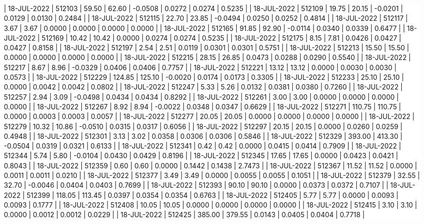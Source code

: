 | 18-JUL-2022 | 512103 | 59.50 | 62.60 | -0.0508 | 0.0272 | 0.0274 | 0.5235 |
| 18-JUL-2022 | 512109 | 19.75 | 20.15 | -0.0201 | 0.0129 | 0.0130 | 0.2484 |
| 18-JUL-2022 | 512115 | 22.70 | 23.85 | -0.0494 | 0.0250 | 0.0252 | 0.4814 |
| 18-JUL-2022 | 512117 | 3.67 | 3.67 | 0.0000 | 0.0000 | 0.0000 | 0.0000 |
| 18-JUL-2022 | 512165 | 91.85 | 92.90 | -0.0114 | 0.0340 | 0.0339 | 0.6477 |
| 18-JUL-2022 | 512169 | 10.42 | 10.42 | 0.0000 | 0.0274 | 0.0274 | 0.5235 |
| 18-JUL-2022 | 512175 | 8.15 | 7.81 | 0.0426 | 0.0427 | 0.0427 | 0.8158 |
| 18-JUL-2022 | 512197 | 2.54 | 2.51 | 0.0119 | 0.0301 | 0.0301 | 0.5751 |
| 18-JUL-2022 | 512213 | 15.50 | 15.50 | 0.0000 | 0.0000 | 0.0000 | 0.0000 |
| 18-JUL-2022 | 512215 | 28.15 | 26.85 | 0.0473 | 0.0288 | 0.0290 | 0.5540 |
| 18-JUL-2022 | 512217 | 8.67 | 8.96 | -0.0329 | 0.0406 | 0.0406 | 0.7757 |
| 18-JUL-2022 | 512221 | 13.12 | 13.12 | 0.0000 | 0.0030 | 0.0030 | 0.0573 |
| 18-JUL-2022 | 512229 | 124.85 | 125.10 | -0.0020 | 0.0174 | 0.0173 | 0.3305 |
| 18-JUL-2022 | 512233 | 25.10 | 25.10 | 0.0000 | 0.0042 | 0.0042 | 0.0802 |
| 18-JUL-2022 | 512247 | 5.33 | 5.26 | 0.0132 | 0.0381 | 0.0380 | 0.7260 |
| 18-JUL-2022 | 512257 | 2.94 | 3.09 | -0.0498 | 0.0434 | 0.0434 | 0.8292 |
| 18-JUL-2022 | 512261 | 3.00 | 3.00 | 0.0000 | 0.0000 | 0.0000 | 0.0000 |
| 18-JUL-2022 | 512267 | 8.92 | 8.94 | -0.0022 | 0.0348 | 0.0347 | 0.6629 |
| 18-JUL-2022 | 512271 | 110.75 | 110.75 | 0.0000 | 0.0003 | 0.0003 | 0.0057 |
| 18-JUL-2022 | 512277 | 20.05 | 20.05 | 0.0000 | 0.0000 | 0.0000 | 0.0000 |
| 18-JUL-2022 | 512279 | 10.32 | 10.86 | -0.0510 | 0.0315 | 0.0317 | 0.6056 |
| 18-JUL-2022 | 512297 | 20.15 | 20.15 | 0.0000 | 0.0260 | 0.0259 | 0.4948 |
| 18-JUL-2022 | 512301 | 3.13 | 3.02 | 0.0358 | 0.0306 | 0.0306 | 0.5846 |
| 18-JUL-2022 | 512329 | 393.00 | 413.30 | -0.0504 | 0.0319 | 0.0321 | 0.6133 |
| 18-JUL-2022 | 512341 | 0.42 | 0.42 | 0.0000 | 0.0415 | 0.0414 | 0.7909 |
| 18-JUL-2022 | 512344 | 5.74 | 5.80 | -0.0104 | 0.0430 | 0.0429 | 0.8196 |
| 18-JUL-2022 | 512345 | 17.65 | 17.65 | 0.0000 | 0.0423 | 0.0421 | 0.8043 |
| 18-JUL-2022 | 512359 | 0.60 | 0.60 | 0.0000 | 0.1442 | 0.1438 | 2.7473 |
| 18-JUL-2022 | 512367 | 11.52 | 11.52 | 0.0000 | 0.0011 | 0.0011 | 0.0210 |
| 18-JUL-2022 | 512377 | 3.49 | 3.49 | 0.0000 | 0.0055 | 0.0055 | 0.1051 |
| 18-JUL-2022 | 512379 | 32.55 | 32.70 | -0.0046 | 0.0404 | 0.0403 | 0.7699 |
| 18-JUL-2022 | 512393 | 90.10 | 90.10 | 0.0000 | 0.0373 | 0.0372 | 0.7107 |
| 18-JUL-2022 | 512399 | 118.05 | 113.45 | 0.0397 | 0.0354 | 0.0354 | 0.6763 |
| 18-JUL-2022 | 512405 | 5.77 | 5.77 | 0.0000 | 0.0093 | 0.0093 | 0.1777 |
| 18-JUL-2022 | 512408 | 10.05 | 10.05 | 0.0000 | 0.0000 | 0.0000 | 0.0000 |
| 18-JUL-2022 | 512415 | 3.10 | 3.10 | 0.0000 | 0.0012 | 0.0012 | 0.0229 |
| 18-JUL-2022 | 512425 | 385.00 | 379.55 | 0.0143 | 0.0405 | 0.0404 | 0.7718 |